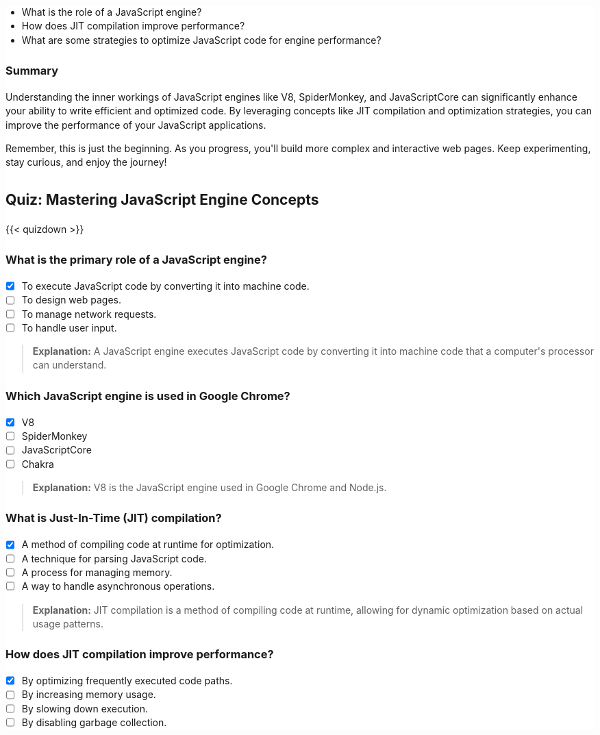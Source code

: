 - What is the role of a JavaScript engine?
- How does JIT compilation improve performance?
- What are some strategies to optimize JavaScript code for engine performance?

### Summary

Understanding the inner workings of JavaScript engines like V8, SpiderMonkey, and JavaScriptCore can significantly enhance your ability to write efficient and optimized code. By leveraging concepts like JIT compilation and optimization strategies, you can improve the performance of your JavaScript applications.

Remember, this is just the beginning. As you progress, you'll build more complex and interactive web pages. Keep experimenting, stay curious, and enjoy the journey!

## Quiz: Mastering JavaScript Engine Concepts

{{< quizdown >}}

### What is the primary role of a JavaScript engine?

- [x] To execute JavaScript code by converting it into machine code.
- [ ] To design web pages.
- [ ] To manage network requests.
- [ ] To handle user input.

> **Explanation:** A JavaScript engine executes JavaScript code by converting it into machine code that a computer's processor can understand.

### Which JavaScript engine is used in Google Chrome?

- [x] V8
- [ ] SpiderMonkey
- [ ] JavaScriptCore
- [ ] Chakra

> **Explanation:** V8 is the JavaScript engine used in Google Chrome and Node.js.

### What is Just-In-Time (JIT) compilation?

- [x] A method of compiling code at runtime for optimization.
- [ ] A technique for parsing JavaScript code.
- [ ] A process for managing memory.
- [ ] A way to handle asynchronous operations.

> **Explanation:** JIT compilation is a method of compiling code at runtime, allowing for dynamic optimization based on actual usage patterns.

### How does JIT compilation improve performance?

- [x] By optimizing frequently executed code paths.
- [ ] By increasing memory usage.
- [ ] By slowing down execution.
- [ ] By disabling garbage collection.

